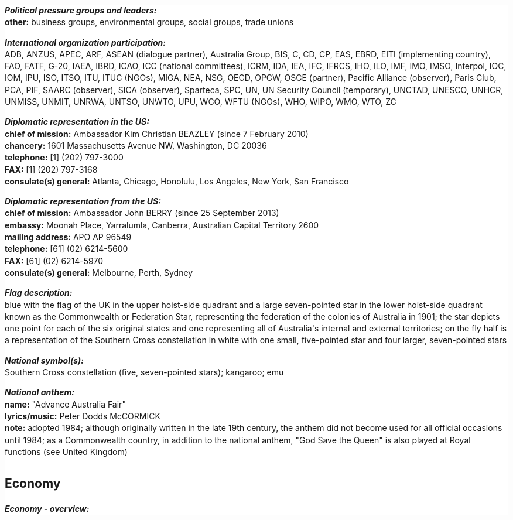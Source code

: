 **_Political pressure groups and leaders:_**   
**other:** business groups, environmental groups, social groups, trade unions

**_International organization participation:_**   
ADB, ANZUS, APEC, ARF, ASEAN (dialogue partner), Australia Group, BIS, C, CD, CP, EAS, EBRD, EITI (implementing country), FAO, FATF, G-20, IAEA, IBRD, ICAO, ICC (national committees), ICRM, IDA, IEA, IFC, IFRCS, IHO, ILO, IMF, IMO, IMSO, Interpol, IOC, IOM, IPU, ISO, ITSO, ITU, ITUC (NGOs), MIGA, NEA, NSG, OECD, OPCW, OSCE (partner), Pacific Alliance (observer), Paris Club, PCA, PIF, SAARC (observer), SICA (observer), Sparteca, SPC, UN, UN Security Council (temporary), UNCTAD, UNESCO, UNHCR, UNMISS, UNMIT, UNRWA, UNTSO, UNWTO, UPU, WCO, WFTU (NGOs), WHO, WIPO, WMO, WTO, ZC

**_Diplomatic representation in the US:_**   
**chief of mission:** Ambassador Kim Christian BEAZLEY (since 7 February 2010)   
**chancery:** 1601 Massachusetts Avenue NW, Washington, DC 20036   
**telephone:** [1] (202) 797-3000   
**FAX:** [1] (202) 797-3168   
**consulate(s) general:** Atlanta, Chicago, Honolulu, Los Angeles, New York, San Francisco

**_Diplomatic representation from the US:_**   
**chief of mission:** Ambassador John BERRY (since 25 September 2013)   
**embassy:** Moonah Place, Yarralumla, Canberra, Australian Capital Territory 2600   
**mailing address:** APO AP 96549   
**telephone:** [61] (02) 6214-5600   
**FAX:** [61] (02) 6214-5970   
**consulate(s) general:** Melbourne, Perth, Sydney

**_Flag description:_**   
blue with the flag of the UK in the upper hoist-side quadrant and a large seven-pointed star in the lower hoist-side quadrant known as the Commonwealth or Federation Star, representing the federation of the colonies of Australia in 1901; the star depicts one point for each of the six original states and one representing all of Australia's internal and external territories; on the fly half is a representation of the Southern Cross constellation in white with one small, five-pointed star and four larger, seven-pointed stars

**_National symbol(s):_**   
Southern Cross constellation (five, seven-pointed stars); kangaroo; emu

**_National anthem:_**   
**name:** "Advance Australia Fair"   
**lyrics/music:** Peter Dodds McCORMICK   
**note:** adopted 1984; although originally written in the late 19th century, the anthem did not become used for all official occasions until 1984; as a Commonwealth country, in addition to the national anthem, "God Save the Queen" is also played at Royal functions (see United Kingdom)


## Economy

**_Economy - overview:_**   